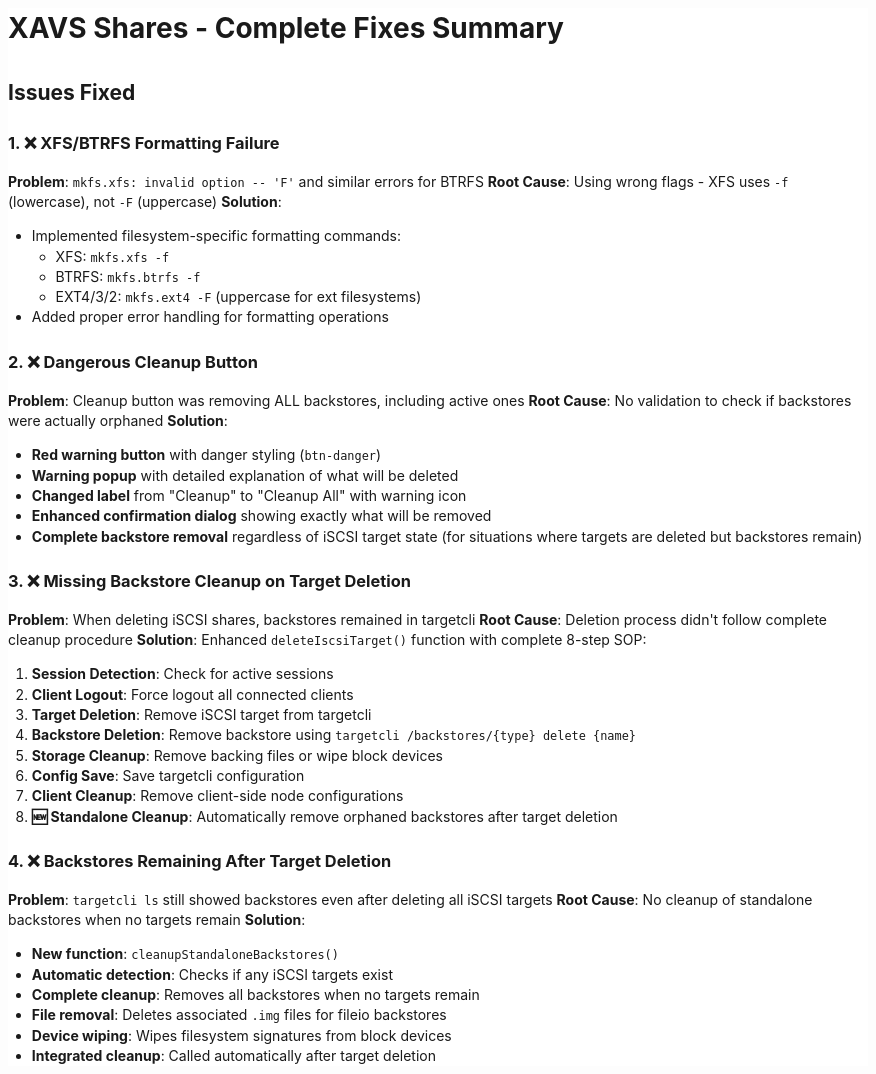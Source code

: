 # XAVS Shares - Complete Fixes Summary

## Issues Fixed

### 1. ❌ **XFS/BTRFS Formatting Failure**
**Problem**: `mkfs.xfs: invalid option -- 'F'` and similar errors for BTRFS
**Root Cause**: Using wrong flags - XFS uses `-f` (lowercase), not `-F` (uppercase)
**Solution**: 
- Implemented filesystem-specific formatting commands:
  - XFS: `mkfs.xfs -f`
  - BTRFS: `mkfs.btrfs -f`  
  - EXT4/3/2: `mkfs.ext4 -F` (uppercase for ext filesystems)
- Added proper error handling for formatting operations

### 2. ❌ **Dangerous Cleanup Button**
**Problem**: Cleanup button was removing ALL backstores, including active ones
**Root Cause**: No validation to check if backstores were actually orphaned
**Solution**:
- **Red warning button** with danger styling (`btn-danger`)
- **Warning popup** with detailed explanation of what will be deleted
- **Changed label** from "Cleanup" to "Cleanup All" with warning icon
- **Enhanced confirmation dialog** showing exactly what will be removed
- **Complete backstore removal** regardless of iSCSI target state (for situations where targets are deleted but backstores remain)

### 3. ❌ **Missing Backstore Cleanup on Target Deletion**
**Problem**: When deleting iSCSI shares, backstores remained in targetcli
**Root Cause**: Deletion process didn't follow complete cleanup procedure
**Solution**: Enhanced `deleteIscsiTarget()` function with complete 8-step SOP:
1. **Session Detection**: Check for active sessions
2. **Client Logout**: Force logout all connected clients  
3. **Target Deletion**: Remove iSCSI target from targetcli
4. **Backstore Deletion**: Remove backstore using `targetcli /backstores/{type} delete {name}`
5. **Storage Cleanup**: Remove backing files or wipe block devices
6. **Config Save**: Save targetcli configuration
7. **Client Cleanup**: Remove client-side node configurations
8. **🆕 Standalone Cleanup**: Automatically remove orphaned backstores after target deletion

### 4. ❌ **Backstores Remaining After Target Deletion**
**Problem**: `targetcli ls` still showed backstores even after deleting all iSCSI targets
**Root Cause**: No cleanup of standalone backstores when no targets remain
**Solution**:
- **New function**: `cleanupStandaloneBackstores()` 
- **Automatic detection**: Checks if any iSCSI targets exist
- **Complete cleanup**: Removes all backstores when no targets remain
- **File removal**: Deletes associated `.img` files for fileio backstores
- **Device wiping**: Wipes filesystem signatures from block devices
- **Integrated cleanup**: Called automatically after target deletion
